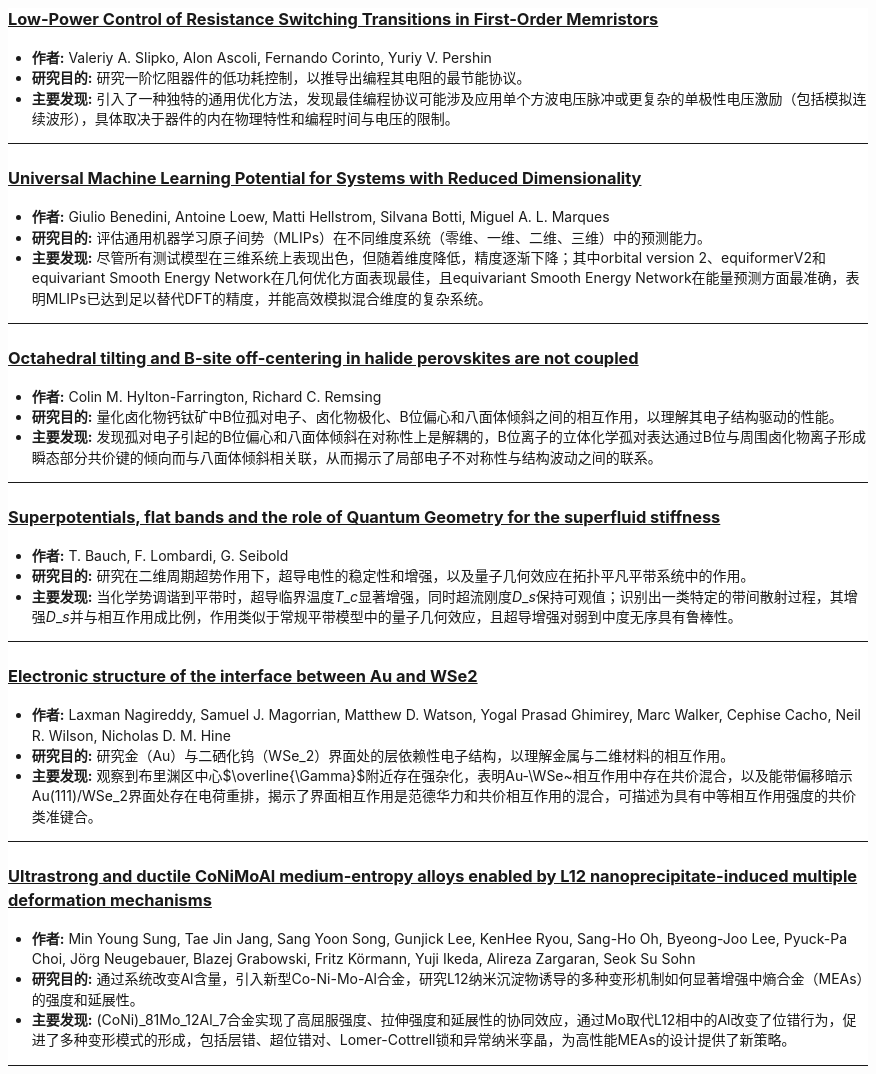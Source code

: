 
### [Low-Power Control of Resistance Switching Transitions in First-Order Memristors](http://arxiv.org/abs/2508.15620v1)
- **作者:** Valeriy A. Slipko, Alon Ascoli, Fernando Corinto, Yuriy V. Pershin
- **研究目的:** 研究一阶忆阻器件的低功耗控制，以推导出编程其电阻的最节能协议。
- **主要发现:** 引入了一种独特的通用优化方法，发现最佳编程协议可能涉及应用单个方波电压脉冲或更复杂的单极性电压激励（包括模拟连续波形），具体取决于器件的内在物理特性和编程时间与电压的限制。

---

### [Universal Machine Learning Potential for Systems with Reduced Dimensionality](http://arxiv.org/abs/2508.15614v1)
- **作者:** Giulio Benedini, Antoine Loew, Matti Hellstrom, Silvana Botti, Miguel A. L. Marques
- **研究目的:** 评估通用机器学习原子间势（MLIPs）在不同维度系统（零维、一维、二维、三维）中的预测能力。
- **主要发现:** 尽管所有测试模型在三维系统上表现出色，但随着维度降低，精度逐渐下降；其中orbital version 2、equiformerV2和equivariant Smooth Energy Network在几何优化方面表现最佳，且equivariant Smooth Energy Network在能量预测方面最准确，表明MLIPs已达到足以替代DFT的精度，并能高效模拟混合维度的复杂系统。

---

### [Octahedral tilting and B-site off-centering in halide perovskites are not coupled](http://arxiv.org/abs/2508.15607v1)
- **作者:** Colin M. Hylton-Farrington, Richard C. Remsing
- **研究目的:** 量化卤化物钙钛矿中B位孤对电子、卤化物极化、B位偏心和八面体倾斜之间的相互作用，以理解其电子结构驱动的性能。
- **主要发现:** 发现孤对电子引起的B位偏心和八面体倾斜在对称性上是解耦的，B位离子的立体化学孤对表达通过B位与周围卤化物离子形成瞬态部分共价键的倾向而与八面体倾斜相关联，从而揭示了局部电子不对称性与结构波动之间的联系。

---

### [Superpotentials, flat bands and the role of Quantum Geometry for the superfluid stiffness](http://arxiv.org/abs/2508.15604v1)
- **作者:** T. Bauch, F. Lombardi, G. Seibold
- **研究目的:** 研究在二维周期超势作用下，超导电性的稳定性和增强，以及量子几何效应在拓扑平凡平带系统中的作用。
- **主要发现:** 当化学势调谐到平带时，超导临界温度$T\_c$显著增强，同时超流刚度$D\_s$保持可观值；识别出一类特定的带间散射过程，其增强$D\_s$并与相互作用成比例，作用类似于常规平带模型中的量子几何效应，且超导增强对弱到中度无序具有鲁棒性。

---

### [Electronic structure of the interface between Au and WSe2](http://arxiv.org/abs/2508.15600v1)
- **作者:** Laxman Nagireddy, Samuel J. Magorrian, Matthew D. Watson, Yogal Prasad Ghimirey, Marc Walker, Cephise Cacho, Neil R. Wilson, Nicholas D. M. Hine
- **研究目的:** 研究金（Au）与二硒化钨（WSe$\_2$）界面处的层依赖性电子结构，以理解金属与二维材料的相互作用。
- **主要发现:** 观察到布里渊区中心$\overline{\Gamma}$附近存在强杂化，表明Au-\WSe~相互作用中存在共价混合，以及能带偏移暗示Au(111)/WSe$\_2$界面处存在电荷重排，揭示了界面相互作用是范德华力和共价相互作用的混合，可描述为具有中等相互作用强度的共价类准键合。

---

### [Ultrastrong and ductile CoNiMoAl medium-entropy alloys enabled by L12 nanoprecipitate-induced multiple deformation mechanisms](http://arxiv.org/abs/2508.15596v1)
- **作者:** Min Young Sung, Tae Jin Jang, Sang Yoon Song, Gunjick Lee, KenHee Ryou, Sang-Ho Oh, Byeong-Joo Lee, Pyuck-Pa Choi, Jörg Neugebauer, Blazej Grabowski, Fritz Körmann, Yuji Ikeda, Alireza Zargaran, Seok Su Sohn
- **研究目的:** 通过系统改变Al含量，引入新型Co-Ni-Mo-Al合金，研究L12纳米沉淀物诱导的多种变形机制如何显著增强中熵合金（MEAs）的强度和延展性。
- **主要发现:** (CoNi)$\_{81}$Mo$\_{12}$Al$\_7$合金实现了高屈服强度、拉伸强度和延展性的协同效应，通过Mo取代L12相中的Al改变了位错行为，促进了多种变形模式的形成，包括层错、超位错对、Lomer-Cottrell锁和异常纳米孪晶，为高性能MEAs的设计提供了新策略。

---